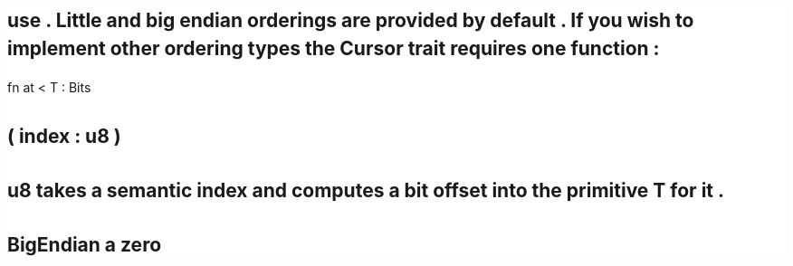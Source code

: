 use
.
Little
and
big
endian
orderings
are
provided
by
default
.
If
you
wish
to
implement
other
ordering
types
the
Cursor
trait
requires
one
function
:
-
fn
at
<
T
:
Bits
>
(
index
:
u8
)
-
>
u8
takes
a
semantic
index
and
computes
a
bit
offset
into
the
primitive
T
for
it
.
-
BigEndian
a
zero
-